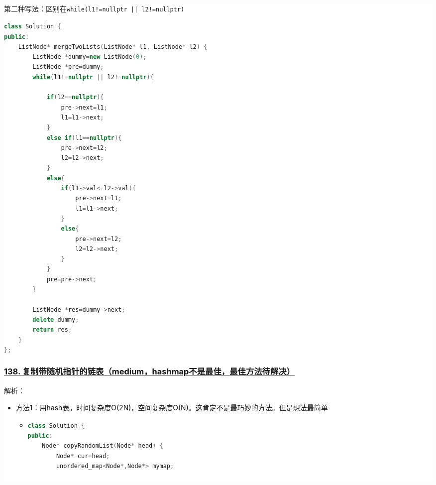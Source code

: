 ```c++
```

第二种写法：区别在`while(l1!=nullptr || l2!=nullptr)`

```c++
class Solution {
public:
    ListNode* mergeTwoLists(ListNode* l1, ListNode* l2) {
        ListNode *dummy=new ListNode(0);
        ListNode *pre=dummy;
        while(l1!=nullptr || l2!=nullptr){

            if(l2==nullptr){
                pre->next=l1;
                l1=l1->next;
            }
            else if(l1==nullptr){
                pre->next=l2;
                l2=l2->next;
            }
            else{
                if(l1->val<=l2->val){
                    pre->next=l1;
                    l1=l1->next;
                }
                else{
                    pre->next=l2;
                    l2=l2->next;
                }         
            }
            pre=pre->next;
        }

        ListNode *res=dummy->next;
        delete dummy;
        return res;
    }
};
```

### [138. 复制带随机指针的链表（medium，hashmap不是最佳，最佳方法待解决）](https://leetcode-cn.com/problems/copy-list-with-random-pointer/)

解析：

- 方法1：用hash表。时间复杂度O(2N)，空间复杂度O(N)。这肯定不是最巧妙的方法。但是想法最简单

  - ```c++
    class Solution {
    public:
        Node* copyRandomList(Node* head) {
            Node* cur=head;
            unordered_map<Node*,Node*> mymap;
            